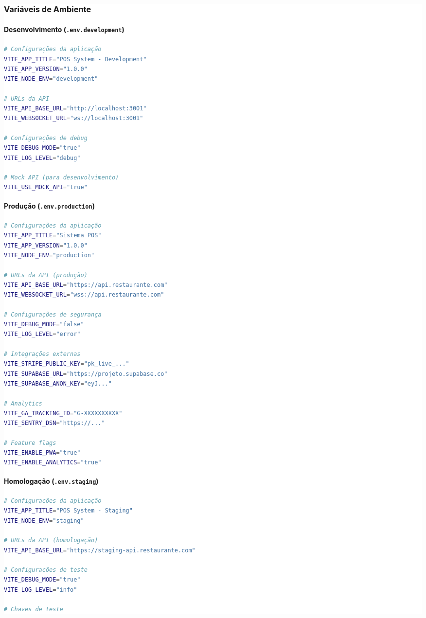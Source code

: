 ### Variáveis de Ambiente

#### Desenvolvimento (`.env.development`)
```bash
# Configurações da aplicação
VITE_APP_TITLE="POS System - Development"
VITE_APP_VERSION="1.0.0"
VITE_NODE_ENV="development"

# URLs da API
VITE_API_BASE_URL="http://localhost:3001"
VITE_WEBSOCKET_URL="ws://localhost:3001"

# Configurações de debug
VITE_DEBUG_MODE="true"
VITE_LOG_LEVEL="debug"

# Mock API (para desenvolvimento)
VITE_USE_MOCK_API="true"
```

#### Produção (`.env.production`)
```bash
# Configurações da aplicação
VITE_APP_TITLE="Sistema POS"
VITE_APP_VERSION="1.0.0"
VITE_NODE_ENV="production"

# URLs da API (produção)
VITE_API_BASE_URL="https://api.restaurante.com"
VITE_WEBSOCKET_URL="wss://api.restaurante.com"

# Configurações de segurança
VITE_DEBUG_MODE="false"
VITE_LOG_LEVEL="error"

# Integrações externas
VITE_STRIPE_PUBLIC_KEY="pk_live_..."
VITE_SUPABASE_URL="https://projeto.supabase.co"
VITE_SUPABASE_ANON_KEY="eyJ..."

# Analytics
VITE_GA_TRACKING_ID="G-XXXXXXXXXX"
VITE_SENTRY_DSN="https://..."

# Feature flags
VITE_ENABLE_PWA="true"
VITE_ENABLE_ANALYTICS="true"
```

#### Homologação (`.env.staging`)
```bash
# Configurações da aplicação
VITE_APP_TITLE="POS System - Staging"
VITE_NODE_ENV="staging"

# URLs da API (homologação)
VITE_API_BASE_URL="https://staging-api.restaurante.com"

# Configurações de teste
VITE_DEBUG_MODE="true"
VITE_LOG_LEVEL="info"

# Chaves de teste
```